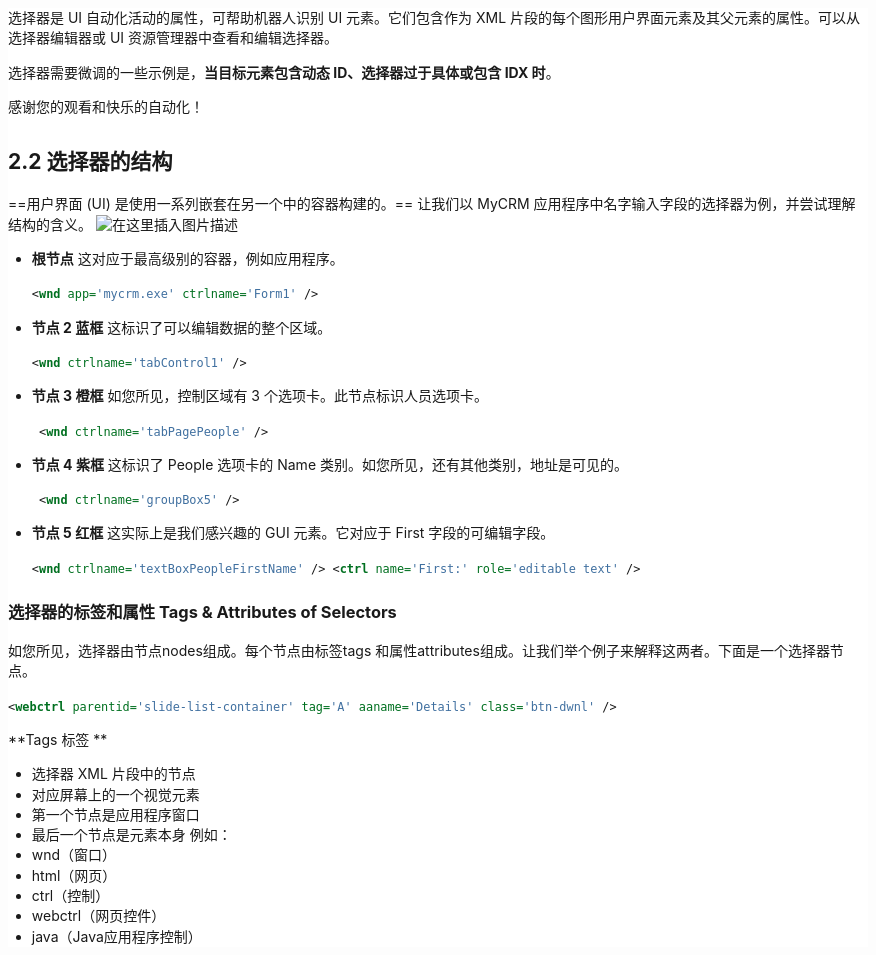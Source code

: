 选择器是 UI 自动化活动的属性，可帮助机器人识别 UI 元素。它们包含作为 XML 片段的每个图形用户界面元素及其父元素的属性。可以从选择器编辑器或 UI 资源管理器中查看和编辑选择器。

选择器需要微调的一些示例是，**当目标元素包含动态 ID、选择器过于具体或包含 IDX 时**。

感谢您的观看和快乐的自动化！


## 2.2 选择器的结构

==用户界面 (UI) 是使用一系列嵌套在另一个中的容器构建的。==
让我们以 MyCRM 应用程序中名字输入字段的选择器为例，并尝试理解结构的含义。
![在这里插入图片描述](https://img-blog.csdnimg.cn/4898af3ae6fc4113b6b6f1ceb5bd6271.png?x-oss-process=image/watermark,type_ZHJvaWRzYW5zZmFsbGJhY2s,shadow_50,text_Q1NETiBAcXFfMzgzMTYxNDg=,size_17,color_FFFFFF,t_70,g_se,x_16)
- **根节点** 
这对应于最高级别的容器，例如应用程序。 
	```xml
	<wnd app='mycrm.exe' ctrlname='Form1' />
	```
- **节点 2 蓝框** 
这标识了可以编辑数据的整个区域。 
	```xml
	<wnd ctrlname='tabControl1' />
	```
- **节点 3 橙框** 
如您所见，控制区域有 3 个选项卡。此节点标识人员选项卡。
	```xml
	 <wnd ctrlname='tabPagePeople' />
	```
- **节点 4 紫框** 
这标识了 People 选项卡的 Name 类别。如您所见，还有其他类别，地址是可见的。
	```xml
	 <wnd ctrlname='groupBox5' />
	```
- **节点 5 红框** 
这实际上是我们感兴趣的 GUI 元素。它对应于 First 字段的可编辑字段。 
	```xml
	<wnd ctrlname='textBoxPeopleFirstName' /> <ctrl name='First:' role='editable text' />
	```

### 选择器的标签和属性 Tags & Attributes of Selectors
如您所见，选择器由节点nodes组成。每个节点由标签tags 和属性attributes组成。让我们举个例子来解释这两者。下面是一个选择器节点。
```xml
<webctrl parentid='slide-list-container' tag='A' aaname='Details' class='btn-dwnl' />
```
**Tags 标签  **
- 选择器 XML 片段中的节点
- 对应屏幕上的一个视觉元素
- 第一个节点是应用程序窗口
- 最后一个节点是元素本身
例如：
- wnd（窗口）
- html（网页）
- ctrl（控制）
- webctrl（网页控件）
- java（Java应用程序控制）
